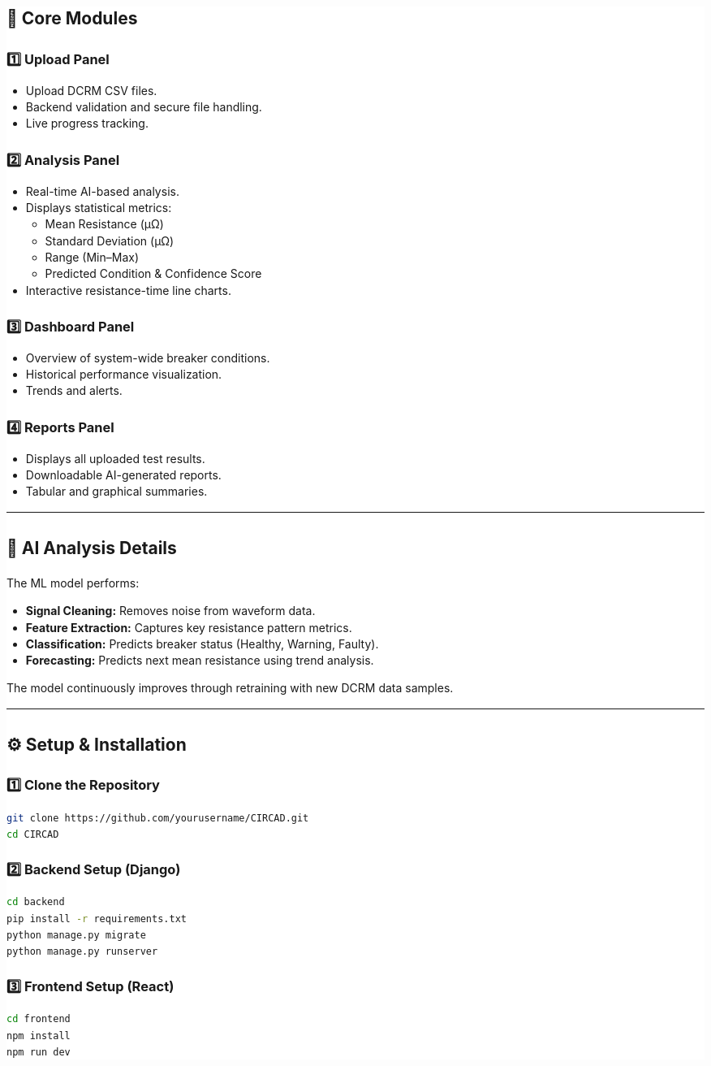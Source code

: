 
## 🧩 Core Modules

### 1️⃣ Upload Panel
- Upload DCRM CSV files.
- Backend validation and secure file handling.
- Live progress tracking.

### 2️⃣ Analysis Panel
- Real-time AI-based analysis.
- Displays statistical metrics:
  - Mean Resistance (µΩ)
  - Standard Deviation (µΩ)
  - Range (Min–Max)
  - Predicted Condition & Confidence Score
- Interactive resistance-time line charts.

### 3️⃣ Dashboard Panel
- Overview of system-wide breaker conditions.
- Historical performance visualization.
- Trends and alerts.

### 4️⃣ Reports Panel
- Displays all uploaded test results.
- Downloadable AI-generated reports.
- Tabular and graphical summaries.

---

## 🧮 AI Analysis Details

The ML model performs:
- **Signal Cleaning:** Removes noise from waveform data.
- **Feature Extraction:** Captures key resistance pattern metrics.
- **Classification:** Predicts breaker status (Healthy, Warning, Faulty).
- **Forecasting:** Predicts next mean resistance using trend analysis.

The model continuously improves through retraining with new DCRM data samples.

---

## ⚙️ Setup & Installation

### 1️⃣ Clone the Repository
```bash
git clone https://github.com/yourusername/CIRCAD.git
cd CIRCAD
```
### 2️⃣ Backend Setup (Django)
```bash
cd backend
pip install -r requirements.txt
python manage.py migrate
python manage.py runserver
```
### 3️⃣ Frontend Setup (React)
```bash
cd frontend
npm install
npm run dev
```